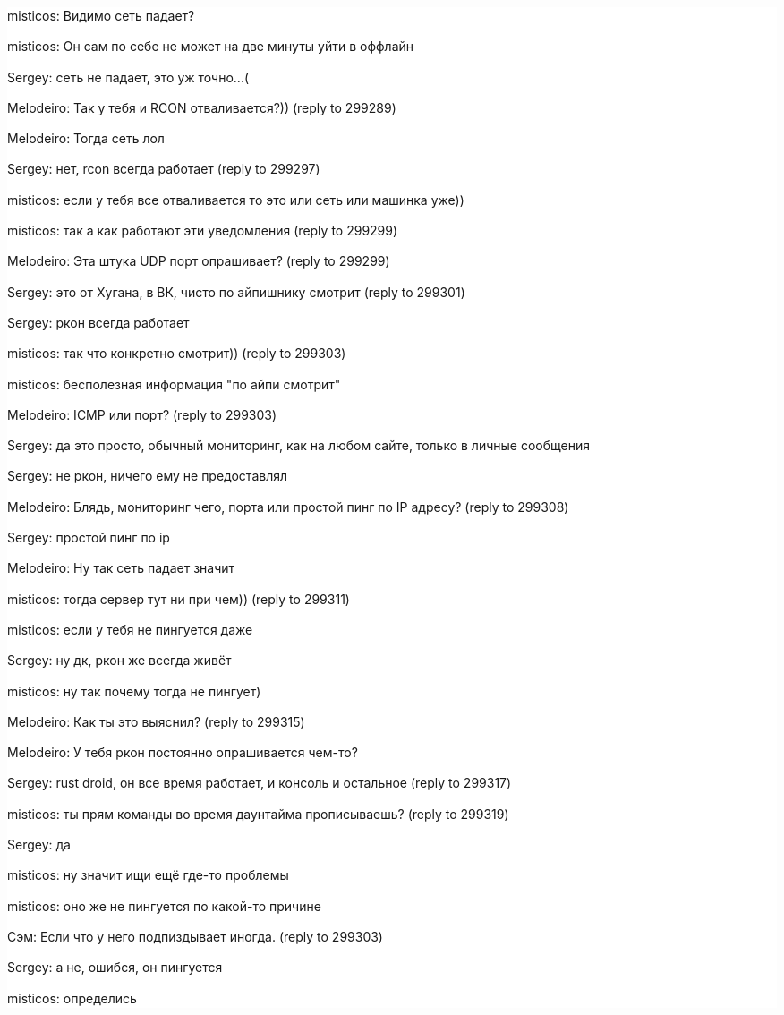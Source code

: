 misticos: Видимо сеть падает?

misticos: Он сам по себе не может на две минуты уйти в оффлайн

Sergey: сеть не падает, это уж точно...(

Melodeiro: Так у тебя и RCON отваливается?)) (reply to 299289)

Melodeiro: Тогда сеть лол

Sergey: нет, rcon всегда работает (reply to 299297)

misticos: если у тебя все отваливается то это или сеть или машинка уже))

misticos: так а как работают эти уведомления (reply to 299299)

Melodeiro: Эта штука UDP порт опрашивает? (reply to 299299)

Sergey: это от Хугана, в ВК, чисто по айпишнику смотрит (reply to 299301)

Sergey: ркон всегда работает

misticos: так что конкретно смотрит)) (reply to 299303)

misticos: бесполезная информация "по айпи смотрит"

Melodeiro: ICMP или порт? (reply to 299303)

Sergey: да это просто, обычный мониторинг, как на любом сайте, только в личные сообщения

Sergey: не ркон, ничего ему не предоставлял

Melodeiro: Блядь, мониторинг чего, порта или простой пинг по IP адресу? (reply to 299308)

Sergey: простой пинг по ip

Melodeiro: Ну так сеть падает значит

misticos: тогда сервер тут ни при чем)) (reply to 299311)

misticos: если у тебя не пингуется даже

Sergey: ну дк, ркон же всегда живёт

misticos: ну так почему тогда не пингует)

Melodeiro: Как ты это выяснил? (reply to 299315)

Melodeiro: У тебя ркон постоянно опрашивается чем-то?

Sergey: rust droid, он все время работает, и консоль и остальное (reply to 299317)

misticos: ты прям команды во время даунтайма прописываешь? (reply to 299319)

Sergey: да

misticos: ну значит ищи ещё где-то проблемы

misticos: оно же не пингуется по какой-то причине

Сэм: Если что у него подпиздывает иногда. (reply to 299303)

Sergey: а не, ошибся, он пингуется

misticos: определись
